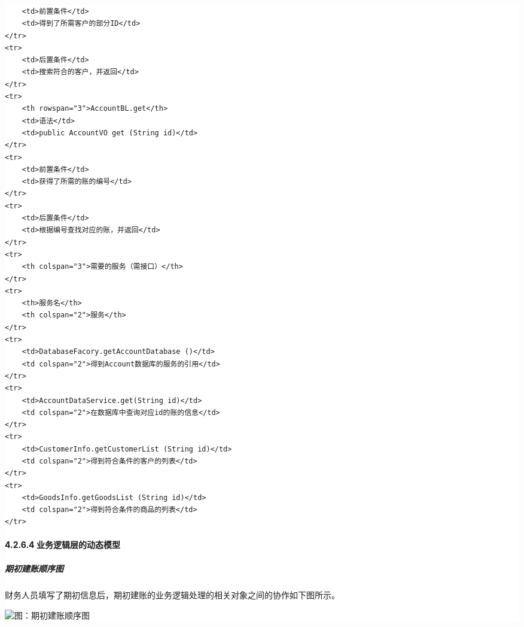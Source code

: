         <td>前置条件</td>
        <td>得到了所需客户的部分ID</td>
    </tr>
    <tr>
        <td>后置条件</td>
        <td>搜索符合的客户，并返回</td>
    </tr>
    <tr>
        <th rowspan="3">AccountBL.get</th>
        <td>语法</td>
        <td>public AccountVO get (String id)</td>
    </tr>
    <tr>
        <td>前置条件</td>
        <td>获得了所需的账的编号</td>
    </tr>
    <tr>
        <td>后置条件</td>
        <td>根据编号查找对应的账，并返回</td>
    </tr>
    <tr>
        <th colspan="3">需要的服务（需接口）</th>
    </tr>
    <tr>
        <th>服务名</th>
        <th colspan="2">服务</th>
    </tr>
    <tr>
        <td>DatabaseFacory.getAccountDatabase ()</td>
        <td colspan="2">得到Account数据库的服务的引用</td>
    </tr>
    <tr>
        <td>AccountDataService.get(String id)</td>
        <td colspan="2">在数据库中查询对应id的账的信息</td>
    </tr>
    <tr>
        <td>CustomerInfo.getCustomerList (String id)</td>
        <td colspan="2">得到符合条件的客户的列表</td>
    </tr>
    <tr>
        <td>GoodsInfo.getGoodsList (String id)</td>
        <td colspan="2">得到符合条件的商品的列表</td>
    </tr>
</table>


#### 4.2.6.4 业务逻辑层的动态模型

##### 期初建账顺序图

财务人员填写了期初信息后，期初建账的业务逻辑处理的相关对象之间的协作如下图所示。

![图：期初建账顺序图](http://101.37.19.32:10080/161250181/ERPnju/raw/master/doc/md/详细设计文档图/期初建账顺序图.png)
